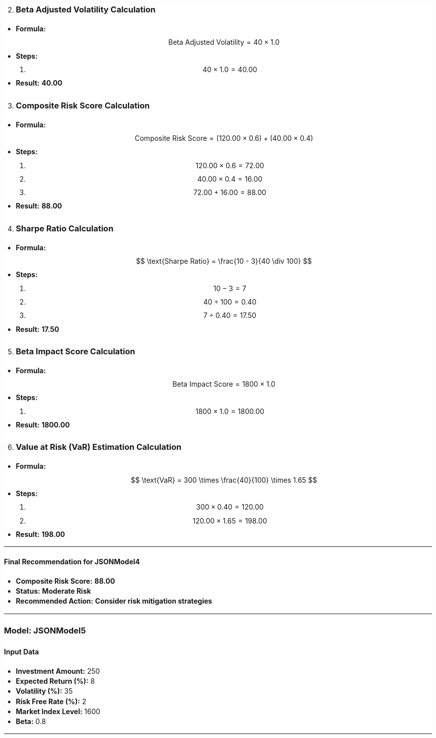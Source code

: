 2. ### **Beta Adjusted Volatility Calculation**
 - **Formula:**  
 $$ \text{Beta Adjusted Volatility} = 40 \times 1.0 $$
 - **Steps:**  
   1. $$40 \times 1.0 = 40.00$$
 - **Result:** **40.00**

3. ### **Composite Risk Score Calculation**
 - **Formula:**  
 $$ \text{Composite Risk Score} = (120.00 \times 0.6) + (40.00 \times 0.4) $$
 - **Steps:**  
   1. $$120.00 \times 0.6 = 72.00$$  
   2. $$40.00 \times 0.4 = 16.00$$  
   3. $$72.00 + 16.00 = 88.00$$
 - **Result:** **88.00**

4. ### **Sharpe Ratio Calculation**
 - **Formula:**  
 $$ \text{Sharpe Ratio} = \frac{10 - 3}{40 \div 100} $$
 - **Steps:**  
   1. $$10 - 3 = 7$$  
   2. $$40 \div 100 = 0.40$$  
   3. $$7 \div 0.40 = 17.50$$
 - **Result:** **17.50**

5. ### **Beta Impact Score Calculation**
 - **Formula:**  
 $$ \text{Beta Impact Score} = 1800 \times 1.0 $$
 - **Steps:**  
   1. $$1800 \times 1.0 = 1800.00$$
 - **Result:** **1800.00**

6. ### **Value at Risk (VaR) Estimation Calculation**
 - **Formula:**  
 $$ \text{VaR} = 300 \times \frac{40}{100} \times 1.65 $$
 - **Steps:**  
   1. $$300 \times 0.40 = 120.00$$  
   2. $$120.00 \times 1.65 = 198.00$$
 - **Result:** **198.00**

---

#### Final Recommendation for JSONModel4
- **Composite Risk Score:** **88.00**
- **Status:** **Moderate Risk**
- **Recommended Action:** **Consider risk mitigation strategies**

---

### Model: **JSONModel5**

#### Input Data
- **Investment Amount:** 250
- **Expected Return (%):** 8
- **Volatility (%):** 35
- **Risk Free Rate (%):** 2
- **Market Index Level:** 1600
- **Beta:** 0.8

---